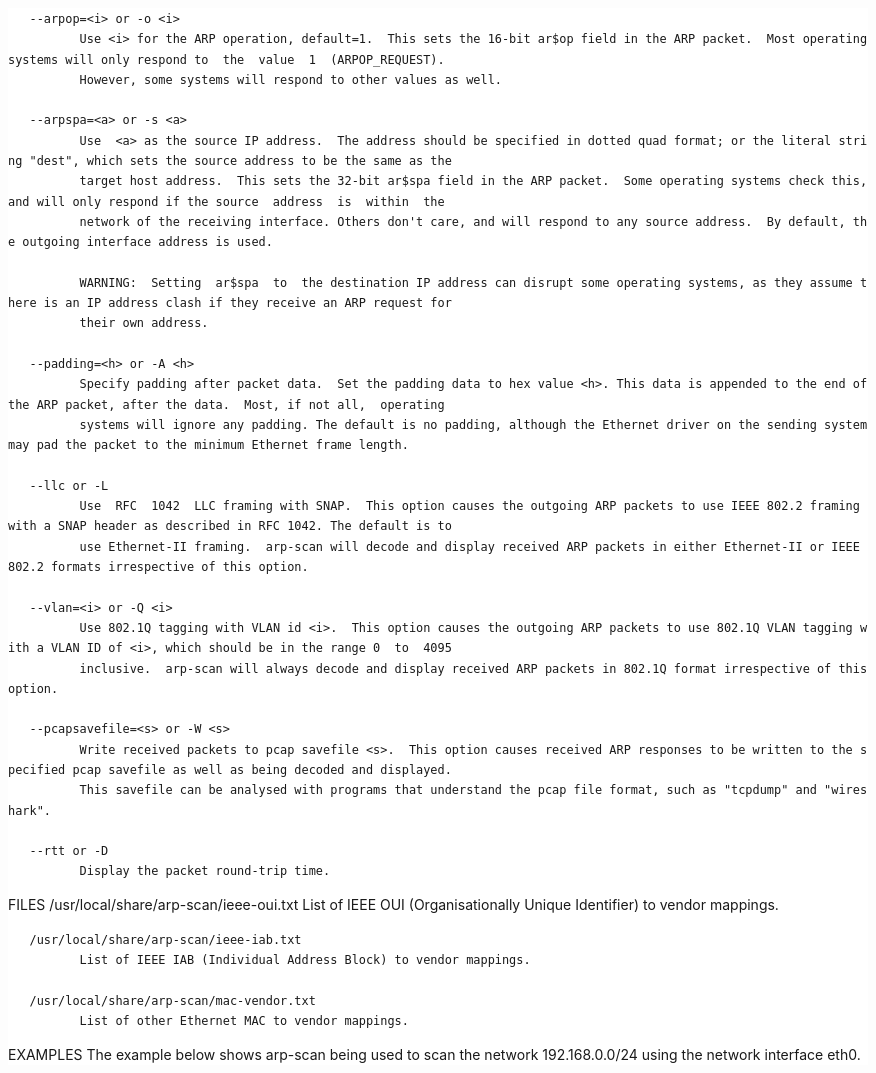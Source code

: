        --arpop=<i> or -o <i>
              Use <i> for the ARP operation, default=1.  This sets the 16-bit ar$op field in the ARP packet.  Most operating systems will only respond to  the  value  1  (ARPOP_REQUEST).
              However, some systems will respond to other values as well.

       --arpspa=<a> or -s <a>
              Use  <a> as the source IP address.  The address should be specified in dotted quad format; or the literal string "dest", which sets the source address to be the same as the
              target host address.  This sets the 32-bit ar$spa field in the ARP packet.  Some operating systems check this, and will only respond if the source  address  is  within  the
              network of the receiving interface. Others don't care, and will respond to any source address.  By default, the outgoing interface address is used.

              WARNING:  Setting  ar$spa  to  the destination IP address can disrupt some operating systems, as they assume there is an IP address clash if they receive an ARP request for
              their own address.

       --padding=<h> or -A <h>
              Specify padding after packet data.  Set the padding data to hex value <h>. This data is appended to the end of the ARP packet, after the data.  Most, if not all,  operating
              systems will ignore any padding. The default is no padding, although the Ethernet driver on the sending system may pad the packet to the minimum Ethernet frame length.

       --llc or -L
              Use  RFC  1042  LLC framing with SNAP.  This option causes the outgoing ARP packets to use IEEE 802.2 framing with a SNAP header as described in RFC 1042. The default is to
              use Ethernet-II framing.  arp-scan will decode and display received ARP packets in either Ethernet-II or IEEE 802.2 formats irrespective of this option.

       --vlan=<i> or -Q <i>
              Use 802.1Q tagging with VLAN id <i>.  This option causes the outgoing ARP packets to use 802.1Q VLAN tagging with a VLAN ID of <i>, which should be in the range 0  to  4095
              inclusive.  arp-scan will always decode and display received ARP packets in 802.1Q format irrespective of this option.

       --pcapsavefile=<s> or -W <s>
              Write received packets to pcap savefile <s>.  This option causes received ARP responses to be written to the specified pcap savefile as well as being decoded and displayed.
              This savefile can be analysed with programs that understand the pcap file format, such as "tcpdump" and "wireshark".

       --rtt or -D
              Display the packet round-trip time.

FILES
       /usr/local/share/arp-scan/ieee-oui.txt
              List of IEEE OUI (Organisationally Unique Identifier) to vendor mappings.

       /usr/local/share/arp-scan/ieee-iab.txt
              List of IEEE IAB (Individual Address Block) to vendor mappings.

       /usr/local/share/arp-scan/mac-vendor.txt
              List of other Ethernet MAC to vendor mappings.

EXAMPLES
       The example below shows arp-scan being used to scan the network 192.168.0.0/24 using the network interface eth0.
